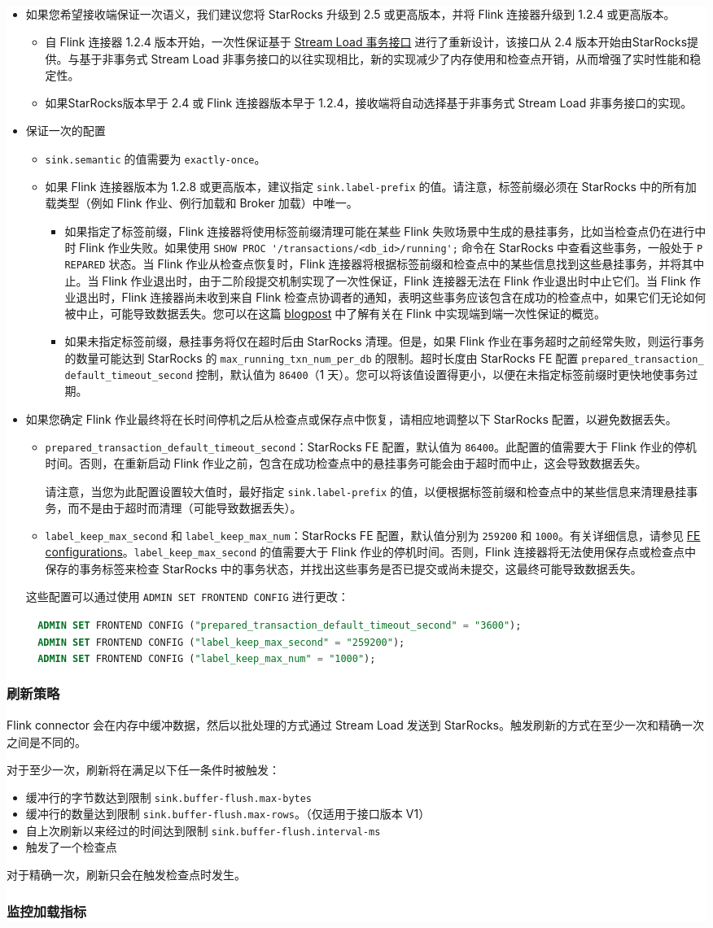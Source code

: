 - 如果您希望接收端保证一次语义，我们建议您将 StarRocks 升级到 2.5 或更高版本，并将 Flink 连接器升级到 1.2.4 或更高版本。
  - 自 Flink 连接器 1.2.4 版本开始，一次性保证基于 [Stream Load 事务接口](https://docs.starrocks.io/zh-cn/latest/loading/Stream_Load_transaction_interface) 进行了重新设计，该接口从 2.4 版本开始由StarRocks提供。与基于非事务式 Stream Load 非事务接口的以往实现相比，新的实现减少了内存使用和检查点开销，从而增强了实时性能和稳定性。

  - 如果StarRocks版本早于 2.4 或 Flink 连接器版本早于 1.2.4，接收端将自动选择基于非事务式 Stream Load 非事务接口的实现。

- 保证一次的配置

  - `sink.semantic` 的值需要为 `exactly-once`。

  - 如果 Flink 连接器版本为 1.2.8 或更高版本，建议指定 `sink.label-prefix` 的值。请注意，标签前缀必须在 StarRocks 中的所有加载类型（例如 Flink 作业、例行加载和 Broker 加载）中唯一。

    - 如果指定了标签前缀，Flink 连接器将使用标签前缀清理可能在某些 Flink 失败场景中生成的悬挂事务，比如当检查点仍在进行中时 Flink 作业失败。如果使用 `SHOW PROC '/transactions/<db_id>/running';` 命令在 StarRocks 中查看这些事务，一般处于 `PREPARED` 状态。当 Flink 作业从检查点恢复时，Flink 连接器将根据标签前缀和检查点中的某些信息找到这些悬挂事务，并将其中止。当 Flink 作业退出时，由于二阶段提交机制实现了一次性保证，Flink 连接器无法在 Flink 作业退出时中止它们。当 Flink 作业退出时，Flink 连接器尚未收到来自 Flink 检查点协调者的通知，表明这些事务应该包含在成功的检查点中，如果它们无论如何被中止，可能导致数据丢失。您可以在这篇 [blogpost](https://flink.apache.org/2018/02/28/an-overview-of-end-to-end-exactly-once-processing-in-apache-flink-with-apache-kafka-too/) 中了解有关在 Flink 中实现端到端一次性保证的概览。

    - 如果未指定标签前缀，悬挂事务将仅在超时后由 StarRocks 清理。但是，如果 Flink 作业在事务超时之前经常失败，则运行事务的数量可能达到 StarRocks 的 `max_running_txn_num_per_db` 的限制。超时长度由 StarRocks FE 配置 `prepared_transaction_default_timeout_second` 控制，默认值为 `86400`（1 天）。您可以将该值设置得更小，以便在未指定标签前缀时更快地使事务过期。

- 如果您确定 Flink 作业最终将在长时间停机之后从检查点或保存点中恢复，请相应地调整以下 StarRocks 配置，以避免数据丢失。

  - `prepared_transaction_default_timeout_second`：StarRocks FE 配置，默认值为 `86400`。此配置的值需要大于 Flink 作业的停机时间。否则，在重新启动 Flink 作业之前，包含在成功检查点中的悬挂事务可能会由于超时而中止，这会导致数据丢失。

    请注意，当您为此配置设置较大值时，最好指定 `sink.label-prefix` 的值，以便根据标签前缀和检查点中的某些信息来清理悬挂事务，而不是由于超时而清理（可能导致数据丢失）。

  - `label_keep_max_second` 和 `label_keep_max_num`：StarRocks FE 配置，默认值分别为 `259200` 和 `1000`。有关详细信息，请参见 [FE configurations](../loading/Loading_intro.md#fe-configurations)。`label_keep_max_second` 的值需要大于 Flink 作业的停机时间。否则，Flink 连接器将无法使用保存点或检查点中保存的事务标签来检查 StarRocks 中的事务状态，并找出这些事务是否已提交或尚未提交，这最终可能导致数据丢失。

  这些配置可以通过使用 `ADMIN SET FRONTEND CONFIG` 进行更改：
  
  ```SQL
    ADMIN SET FRONTEND CONFIG ("prepared_transaction_default_timeout_second" = "3600");
    ADMIN SET FRONTEND CONFIG ("label_keep_max_second" = "259200");
    ADMIN SET FRONTEND CONFIG ("label_keep_max_num" = "1000");
  ```

### 刷新策略
Flink connector 会在内存中缓冲数据，然后以批处理的方式通过 Stream Load 发送到 StarRocks。触发刷新的方式在至少一次和精确一次之间是不同的。


对于至少一次，刷新将在满足以下任一条件时被触发：

- 缓冲行的字节数达到限制 `sink.buffer-flush.max-bytes`
- 缓冲行的数量达到限制 `sink.buffer-flush.max-rows`。（仅适用于接口版本 V1）
- 自上次刷新以来经过的时间达到限制 `sink.buffer-flush.interval-ms`
- 触发了一个检查点

对于精确一次，刷新只会在触发检查点时发生。

### 监控加载指标
